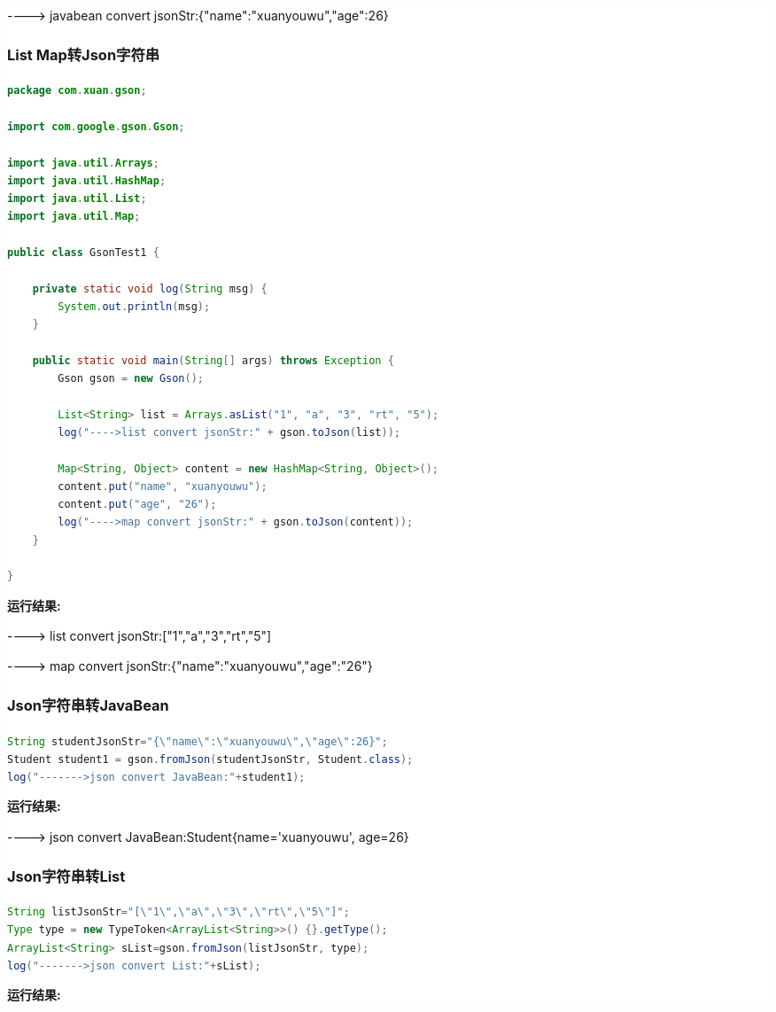 ----> javabean convert jsonStr:{"name":"xuanyouwu","age":26}
### List Map转Json字符串
```java
package com.xuan.gson;
     
import com.google.gson.Gson;
     
import java.util.Arrays;
import java.util.HashMap;
import java.util.List;
import java.util.Map;
     
public class GsonTest1 {
     
    private static void log(String msg) {
        System.out.println(msg);
    }
     
    public static void main(String[] args) throws Exception {
        Gson gson = new Gson();
     
        List<String> list = Arrays.asList("1", "a", "3", "rt", "5");
        log("---->list convert jsonStr:" + gson.toJson(list));
     
        Map<String, Object> content = new HashMap<String, Object>();
        content.put("name", "xuanyouwu");
        content.put("age", "26");
        log("---->map convert jsonStr:" + gson.toJson(content));
    }
     
}
```
**运行结果:**

----> list convert jsonStr:["1","a","3","rt","5"]

----> map convert jsonStr:{"name":"xuanyouwu","age":"26"}
### Json字符串转JavaBean
```java
String studentJsonStr="{\"name\":\"xuanyouwu\",\"age\":26}";
Student student1 = gson.fromJson(studentJsonStr, Student.class);
log("------->json convert JavaBean:"+student1);
```
**运行结果:**

----> json convert JavaBean:Student{name='xuanyouwu', age=26}
### Json字符串转List
```java
String listJsonStr="[\"1\",\"a\",\"3\",\"rt\",\"5\"]";
Type type = new TypeToken<ArrayList<String>>() {}.getType();
ArrayList<String> sList=gson.fromJson(listJsonStr, type);
log("------->json convert List:"+sList);
```
**运行结果:**
